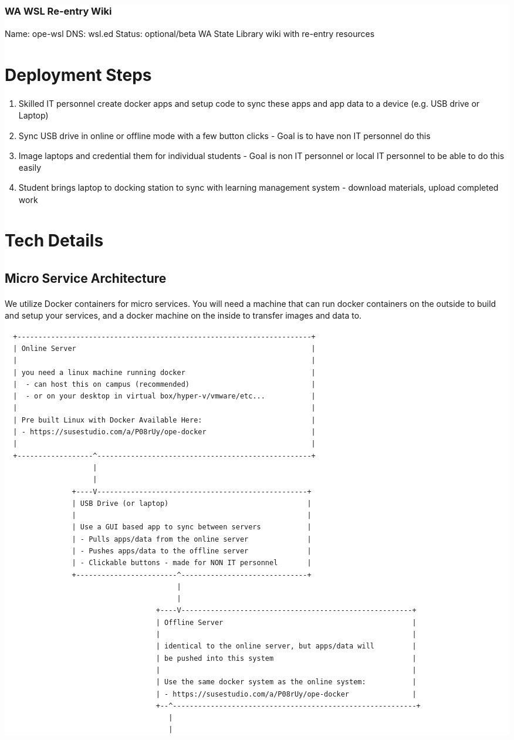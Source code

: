 ### WA WSL Re-entry Wiki
Name: ope-wsl
DNS: wsl.ed
Status: optional/beta
WA State Library wiki with re-entry resources


# Deployment Steps

1) Skilled IT personnel create docker apps and setup code to sync these apps and app data to a device (e.g. USB drive or Laptop)

2) Sync USB drive in online or offline mode with a few button clicks - Goal is to have non IT personnel do this

3) Image laptops and credential them for individual students - Goal is non IT personnel or local IT personnel to be able to do this easily

4) Student brings laptop to docking station to sync with learning management system - download materials, upload completed work

# Tech Details

## Micro Service Architecture
We utilize Docker containers for micro services. You will need a machine that can run docker containers on the outside to build and setup your services, and a docker machine on the inside to transfer images and data to.

```
  +----------------------------------------------------------------------+
  | Online Server                                                        |
  |                                                                      |
  | you need a linux machine running docker                              |
  |  - can host this on campus (recommended)                             |
  |  - or on your desktop in virtual box/hyper-v/vmware/etc...           |
  |                                                                      |
  | Pre built Linux with Docker Available Here:                          |
  | - https://susestudio.com/a/P08rUy/ope-docker                         |
  |                                                                      |
  +------------------^---------------------------------------------------+
                     |
                     |
                +----V--------------------------------------------------+
                | USB Drive (or laptop)                                 |
                |                                                       |
                | Use a GUI based app to sync between servers           |
                | - Pulls apps/data from the online server              |
                | - Pushes apps/data to the offline server              |
                | - Clickable buttons - made for NON IT personnel       |
                +------------------------^------------------------------+
                                         |
                                         |
                                    +----V-------------------------------------------------------+
                                    | Offline Server                                             |
                                    |                                                            |
                                    | identical to the online server, but apps/data will         |
                                    | be pushed into this system                                 |
                                    |                                                            |
                                    | Use the same docker system as the online system:           |
                                    | - https://susestudio.com/a/P08rUy/ope-docker               |
                                    +--^----------------------------------------------------------+
                                       |
                                       |
```